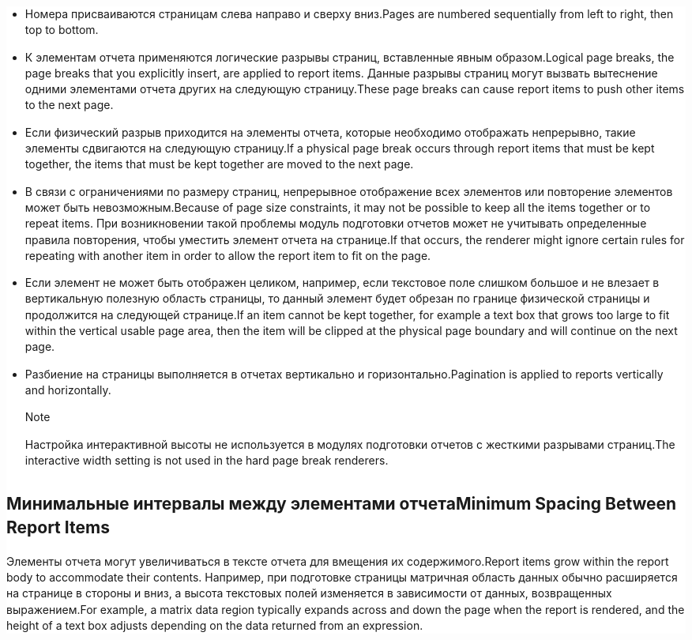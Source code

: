 -   <span data-ttu-id="d0744-139">Номера присваиваются страницам слева направо и сверху вниз.</span><span class="sxs-lookup"><span data-stu-id="d0744-139">Pages are numbered sequentially from left to right, then top to bottom.</span></span>  
  
-   <span data-ttu-id="d0744-140">К элементам отчета применяются логические разрывы страниц, вставленные явным образом.</span><span class="sxs-lookup"><span data-stu-id="d0744-140">Logical page breaks, the page breaks that you explicitly insert, are applied to report items.</span></span> <span data-ttu-id="d0744-141">Данные разрывы страниц могут вызвать вытеснение одними элементами отчета других на следующую страницу.</span><span class="sxs-lookup"><span data-stu-id="d0744-141">These page breaks can cause report items to push other items to the next page.</span></span>  
  
-   <span data-ttu-id="d0744-142">Если физический разрыв приходится на элементы отчета, которые необходимо отображать непрерывно, такие элементы сдвигаются на следующую страницу.</span><span class="sxs-lookup"><span data-stu-id="d0744-142">If a physical page break occurs through report items that must be kept together, the items that must be kept together are moved to the next page.</span></span>  
  
-   <span data-ttu-id="d0744-143">В связи с ограничениями по размеру страниц, непрерывное отображение всех элементов или повторение элементов может быть невозможным.</span><span class="sxs-lookup"><span data-stu-id="d0744-143">Because of page size constraints, it may not be possible to keep all the items together or to repeat items.</span></span> <span data-ttu-id="d0744-144">При возникновении такой проблемы модуль подготовки отчетов может не учитывать определенные правила повторения, чтобы уместить элемент отчета на странице.</span><span class="sxs-lookup"><span data-stu-id="d0744-144">If that occurs, the renderer might ignore certain rules for repeating with another item in order to allow the report item to fit on the page.</span></span>  
  
-   <span data-ttu-id="d0744-145">Если элемент не может быть отображен целиком, например, если текстовое поле слишком большое и не влезает в вертикальную полезную область страницы, то данный элемент будет обрезан по границе физической страницы и продолжится на следующей странице.</span><span class="sxs-lookup"><span data-stu-id="d0744-145">If an item cannot be kept together, for example a text box that grows too large to fit within the vertical usable page area, then the item will be clipped at the physical page boundary and will continue on the next page.</span></span>  
  
-   <span data-ttu-id="d0744-146">Разбиение на страницы выполняется в отчетах вертикально и горизонтально.</span><span class="sxs-lookup"><span data-stu-id="d0744-146">Pagination is applied to reports vertically and horizontally.</span></span>  
  
    > [!NOTE]  
    >  <span data-ttu-id="d0744-147">Настройка интерактивной высоты не используется в модулях подготовки отчетов с жесткими разрывами страниц.</span><span class="sxs-lookup"><span data-stu-id="d0744-147">The interactive width setting is not used in the hard page break renderers.</span></span>  
  
## <a name="minimum-spacing-between-report-items"></a><span data-ttu-id="d0744-148">Минимальные интервалы между элементами отчета</span><span class="sxs-lookup"><span data-stu-id="d0744-148">Minimum Spacing Between Report Items</span></span>  
 <span data-ttu-id="d0744-149">Элементы отчета могут увеличиваться в тексте отчета для вмещения их содержимого.</span><span class="sxs-lookup"><span data-stu-id="d0744-149">Report items grow within the report body to accommodate their contents.</span></span> <span data-ttu-id="d0744-150">Например, при подготовке страницы матричная область данных обычно расширяется на странице в стороны и вниз, а высота текстовых полей изменяется в зависимости от данных, возвращенных выражением.</span><span class="sxs-lookup"><span data-stu-id="d0744-150">For example, a matrix data region typically expands across and down the page when the report is rendered, and the height of a text box adjusts depending on the data returned from an expression.</span></span>  
  